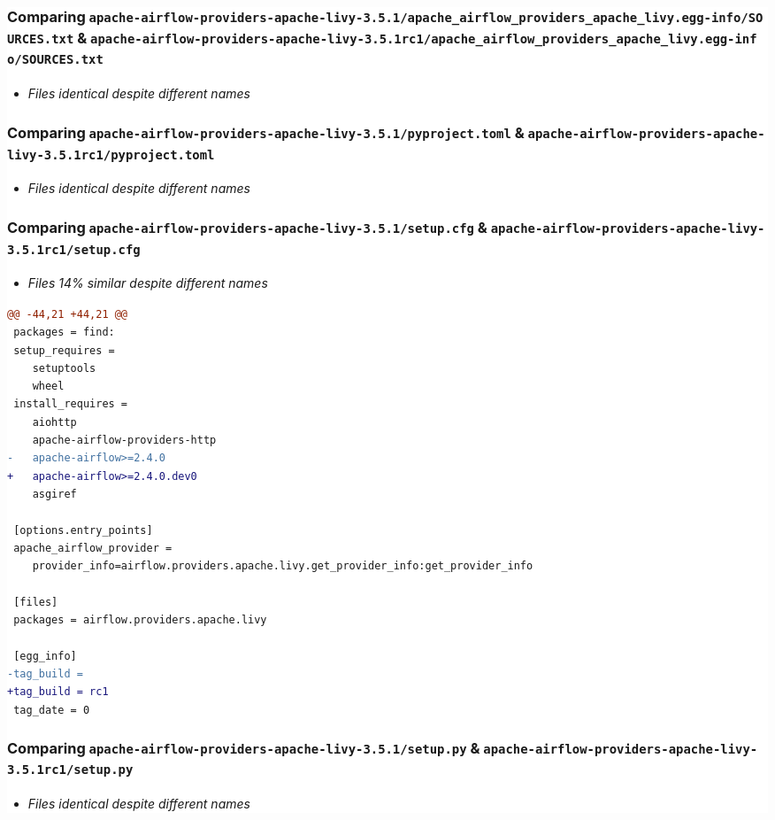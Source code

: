 ### Comparing `apache-airflow-providers-apache-livy-3.5.1/apache_airflow_providers_apache_livy.egg-info/SOURCES.txt` & `apache-airflow-providers-apache-livy-3.5.1rc1/apache_airflow_providers_apache_livy.egg-info/SOURCES.txt`

 * *Files identical despite different names*

### Comparing `apache-airflow-providers-apache-livy-3.5.1/pyproject.toml` & `apache-airflow-providers-apache-livy-3.5.1rc1/pyproject.toml`

 * *Files identical despite different names*

### Comparing `apache-airflow-providers-apache-livy-3.5.1/setup.cfg` & `apache-airflow-providers-apache-livy-3.5.1rc1/setup.cfg`

 * *Files 14% similar despite different names*

```diff
@@ -44,21 +44,21 @@
 packages = find:
 setup_requires = 
 	setuptools
 	wheel
 install_requires = 
 	aiohttp
 	apache-airflow-providers-http
-	apache-airflow>=2.4.0
+	apache-airflow>=2.4.0.dev0
 	asgiref
 
 [options.entry_points]
 apache_airflow_provider = 
 	provider_info=airflow.providers.apache.livy.get_provider_info:get_provider_info
 
 [files]
 packages = airflow.providers.apache.livy
 
 [egg_info]
-tag_build = 
+tag_build = rc1
 tag_date = 0
```

### Comparing `apache-airflow-providers-apache-livy-3.5.1/setup.py` & `apache-airflow-providers-apache-livy-3.5.1rc1/setup.py`

 * *Files identical despite different names*

